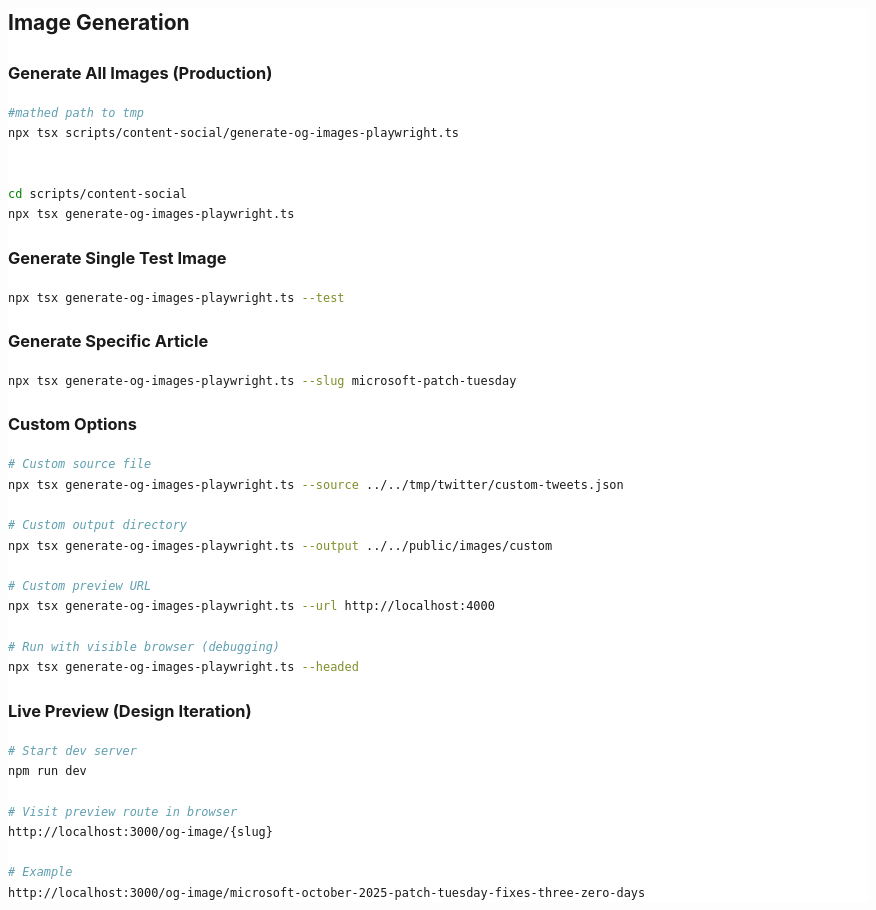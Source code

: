 ```
```

## Image Generation

### Generate All Images (Production)


```bash
#mathed path to tmp
npx tsx scripts/content-social/generate-og-images-playwright.ts


cd scripts/content-social
npx tsx generate-og-images-playwright.ts
```

### Generate Single Test Image

```bash
npx tsx generate-og-images-playwright.ts --test
```

### Generate Specific Article

```bash
npx tsx generate-og-images-playwright.ts --slug microsoft-patch-tuesday
```

### Custom Options

```bash
# Custom source file
npx tsx generate-og-images-playwright.ts --source ../../tmp/twitter/custom-tweets.json

# Custom output directory
npx tsx generate-og-images-playwright.ts --output ../../public/images/custom

# Custom preview URL
npx tsx generate-og-images-playwright.ts --url http://localhost:4000

# Run with visible browser (debugging)
npx tsx generate-og-images-playwright.ts --headed
```

### Live Preview (Design Iteration)

```bash
# Start dev server
npm run dev

# Visit preview route in browser
http://localhost:3000/og-image/{slug}

# Example
http://localhost:3000/og-image/microsoft-october-2025-patch-tuesday-fixes-three-zero-days
```
